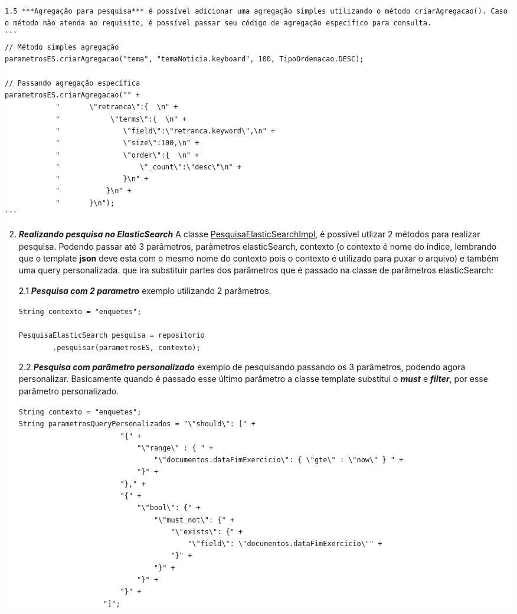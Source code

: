 	1.5 ***Agregação para pesquisa*** é possível adicionar uma agregação simples utilizando o método criarAgregacao(). Caso o método não atenda ao requisito, é possível passar seu código de agregação especifico para consulta.
	```
	// Método simples agregação
	parametrosES.criarAgregacao("tema", "temaNoticia.keyboard", 100, TipoOrdenacao.DESC);

	// Passando agregação específica
	parametrosES.criarAgregacao("" + 
				"    	\"retranca\":{  \n" + 
				"		     \"terms\":{  \n" + 
				"		        \"field\":\"retranca.keyword\",\n" + 
				"		        \"size\":100,\n" + 
				"		        \"order\":{  \n" + 
				"		           	\"_count\":\"desc\"\n" + 
				"		        }\n" + 
				"    		}\n" + 
				"		}\n");
	```

2. ***Realizando pesquisa no ElasticSearch***
A classe [PesquisaElasticSearchImpl](src/main/java/br/leg/camara/apipesquisa/adaptadores/repositorio/rest/elasticSearch/PesquisaElasticSearchImpl.java), é possivel utlizar 2 métodos para realizar pesquisa. Podendo passar até 3 parâmetros, parâmetros elasticSearch, contexto (o contexto é nome do índice, lembrando que o template **json** deve esta com o mesmo nome do contexto pois o contexto é utilizado para puxar o arquivo) e também uma query personalizada. que ira substituir partes dos parâmetros que é passado na classe de parâmetros elasticSearch:

	2.1 ***Pesquisa com 2 parametro*** exemplo utilizando 2 parâmetros.

	```
	String contexto = "enquetes";

	PesquisaElasticSearch pesquisa = repositorio
			.pesquisar(parametrosES, contexto);
	```

	2.2 ***Pesquisa com parâmetro personalizado*** exemplo de pesquisando passando os 3 parâmetros, podendo agora personalizar. Basicamente quando é passado esse último parâmetro a classe template substitui o ***must*** e ***filter***, por esse parâmetro personalizado.

	```
	String contexto = "enquetes";
	String parametrosQueryPersonalizados = "\"should\": [" + 
							"{" + 
								"\"range\" : { " + 
									"\"documentos.dataFimExercicio\": { \"gte\" : \"now\" } " + 
								"}" + 
							"}," + 
							"{" + 
								"\"bool\": {" + 
									"\"must_not\": {" + 
										"\"exists\": {" + 
											"\"field\": \"documentos.dataFimExercicio\"" + 
										"}" + 
									"}" + 
								"}" + 
							"}" + 
						"]";
